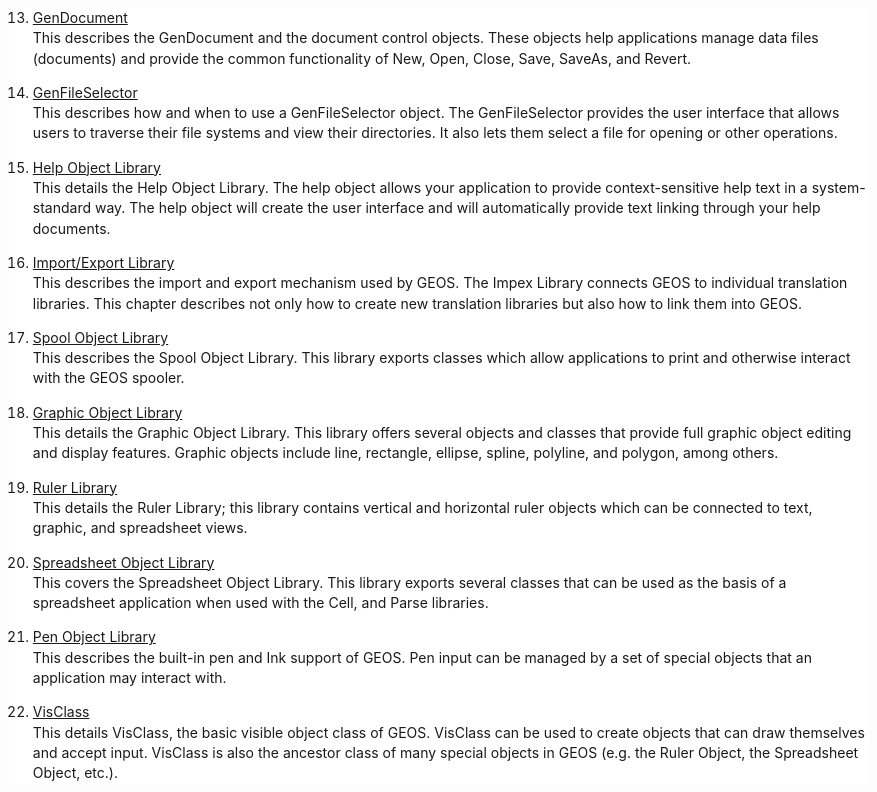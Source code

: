 13. [GenDocument](../Objects/ogendoc.md)  
This describes the GenDocument and the document control objects. 
These objects help applications manage data files (documents) and 
provide the common functionality of New, Open, Close, Save, SaveAs, 
and Revert.

14. [GenFileSelector](../Objects/ogenfil.md)  
This describes how and when to use a GenFileSelector object. The 
GenFileSelector provides the user interface that allows users to traverse 
their file systems and view their directories. It also lets them select a file 
for opening or other operations.

15. [Help Object Library](../Objects/ohelp.md)  
This details the Help Object Library. The help object allows your 
application to provide context-sensitive help text in a system-standard 
way. The help object will create the user interface and will automatically 
provide text linking through your help documents.

16. [Import/Export Library](../Objects/oimpex.md)  
This describes the import and export mechanism used by GEOS. The 
Impex Library connects GEOS to individual translation libraries. This 
chapter describes not only how to create new translation libraries but 
also how to link them into GEOS.

17. [Spool Object Library](../Objects/oprint.md)  
This describes the Spool Object Library. This library exports classes 
which allow applications to print and otherwise interact with the GEOS 
spooler.

18. [Graphic Object Library](../Objects/ogrobj.md)  
This details the Graphic Object Library. This library offers several 
objects and classes that provide full graphic object editing and display 
features. Graphic objects include line, rectangle, ellipse, spline, polyline, 
and polygon, among others.

19. [Ruler Library](../Objects/oruler.md)  
This details the Ruler Library; this library contains vertical and 
horizontal ruler objects which can be connected to text, graphic, and 
spreadsheet views.

20. [Spreadsheet Object Library](../Objects/ossheet.md)  
This covers the Spreadsheet Object Library. This library exports several 
classes that can be used as the basis of a spreadsheet application when 
used with the Cell, and Parse libraries.

21. [Pen Object Library](../Objects/open.md)  
This describes the built-in pen and Ink support of GEOS. Pen input can 
be managed by a set of special objects that an application may interact 
with.

22. [VisClass](../Objects/ovis.md)  
This details VisClass, the basic visible object class of GEOS. VisClass 
can be used to create objects that can draw themselves and accept input. 
VisClass is also the ancestor class of many special objects in GEOS (e.g. 
the Ruler Object, the Spreadsheet Object, etc.).
